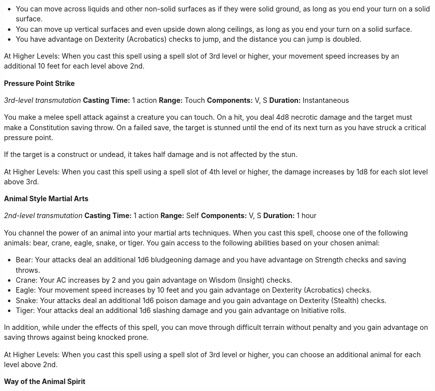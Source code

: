 -   You can move across liquids and other non-solid surfaces as if they were solid ground, as long as you end your turn on a solid surface.
-   You can move up vertical surfaces and even upside down along ceilings, as long as you end your turn on a solid surface.
-   You have advantage on Dexterity (Acrobatics) checks to jump, and the distance you can jump is doubled.

At Higher Levels: When you cast this spell using a spell slot of 3rd level or higher, your movement speed increases by an additional 10 feet for each level above 2nd.

**Pressure Point Strike**

_3rd-level transmutation_
**Casting Time:** 1 action
**Range:** Touch
**Components:** V, S
**Duration:** Instantaneous

You make a melee spell attack against a creature you can touch. On a hit, you deal 4d8 necrotic damage and the target must make a Constitution saving throw. On a failed save, the target is stunned until the end of its next turn as you have struck a critical pressure point.

If the target is a construct or undead, it takes half damage and is not affected by the stun.

At Higher Levels: When you cast this spell using a spell slot of 4th level or higher, the damage increases by 1d8 for each slot level above 3rd.


**Animal Style Martial Arts**

_2nd-level transmutation_
**Casting Time:** 1 action
**Range:** Self
**Components:** V, S
**Duration:** 1 hour

You channel the power of an animal into your martial arts techniques. When you cast this spell, choose one of the following animals: bear, crane, eagle, snake, or tiger. You gain access to the following abilities based on your chosen animal:

- Bear: Your attacks deal an additional 1d6 bludgeoning damage and you have advantage on Strength checks and saving throws.
- Crane: Your AC increases by 2 and you gain advantage on Wisdom (Insight) checks.
-   Eagle: Your movement speed increases by 10 feet and you gain advantage on Dexterity (Acrobatics) checks.
-   Snake: Your attacks deal an additional 1d6 poison damage and you gain advantage on Dexterity (Stealth) checks.
-   Tiger: Your attacks deal an additional 1d6 slashing damage and you gain advantage on Initiative rolls.

In addition, while under the effects of this spell, you can move through difficult terrain without penalty and you gain advantage on saving throws against being knocked prone.

At Higher Levels: When you cast this spell using a spell slot of 3rd level or higher, you can choose an additional animal for each level above 2nd.


**Way of the Animal Spirit**

